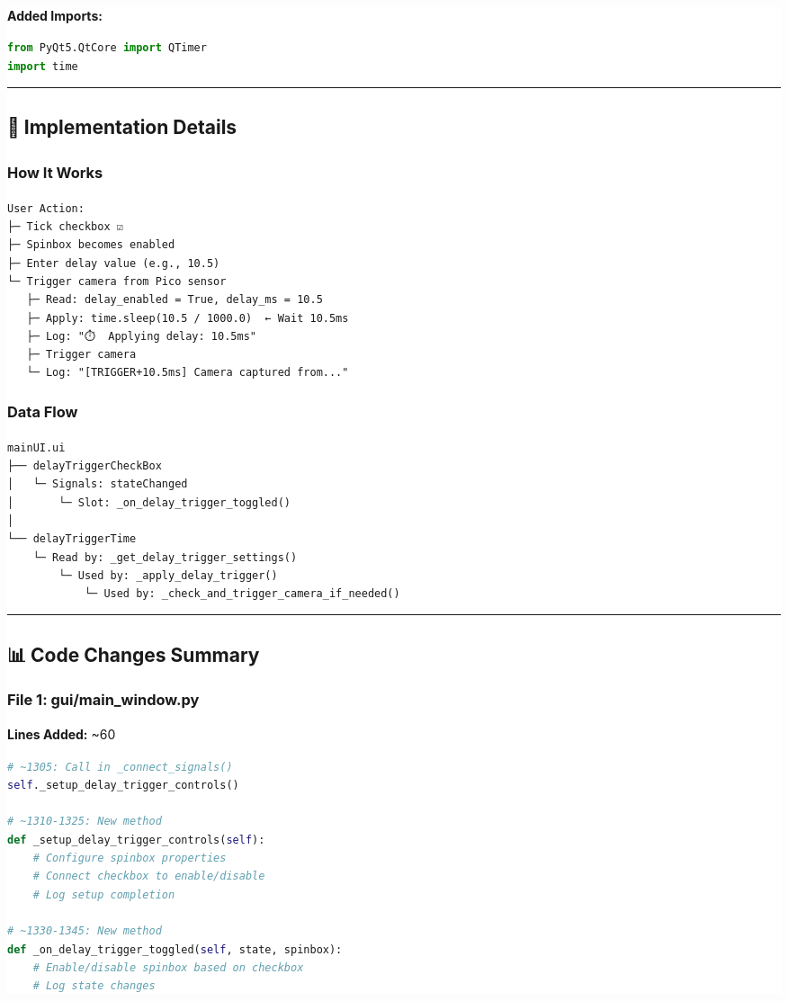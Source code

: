 **Added Imports:**
```python
from PyQt5.QtCore import QTimer
import time
```

---

## 🔧 Implementation Details

### How It Works

```
User Action:
├─ Tick checkbox ☑️
├─ Spinbox becomes enabled
├─ Enter delay value (e.g., 10.5)
└─ Trigger camera from Pico sensor
   ├─ Read: delay_enabled = True, delay_ms = 10.5
   ├─ Apply: time.sleep(10.5 / 1000.0)  ← Wait 10.5ms
   ├─ Log: "⏱️  Applying delay: 10.5ms"
   ├─ Trigger camera
   └─ Log: "[TRIGGER+10.5ms] Camera captured from..."
```

### Data Flow

```
mainUI.ui
├── delayTriggerCheckBox
│   └─ Signals: stateChanged
│       └─ Slot: _on_delay_trigger_toggled()
│
└── delayTriggerTime
    └─ Read by: _get_delay_trigger_settings()
        └─ Used by: _apply_delay_trigger()
            └─ Used by: _check_and_trigger_camera_if_needed()
```

---

## 📊 Code Changes Summary

### File 1: gui/main_window.py

**Lines Added:** ~60

```python
# ~1305: Call in _connect_signals()
self._setup_delay_trigger_controls()

# ~1310-1325: New method
def _setup_delay_trigger_controls(self):
    # Configure spinbox properties
    # Connect checkbox to enable/disable
    # Log setup completion

# ~1330-1345: New method
def _on_delay_trigger_toggled(self, state, spinbox):
    # Enable/disable spinbox based on checkbox
    # Log state changes
```
